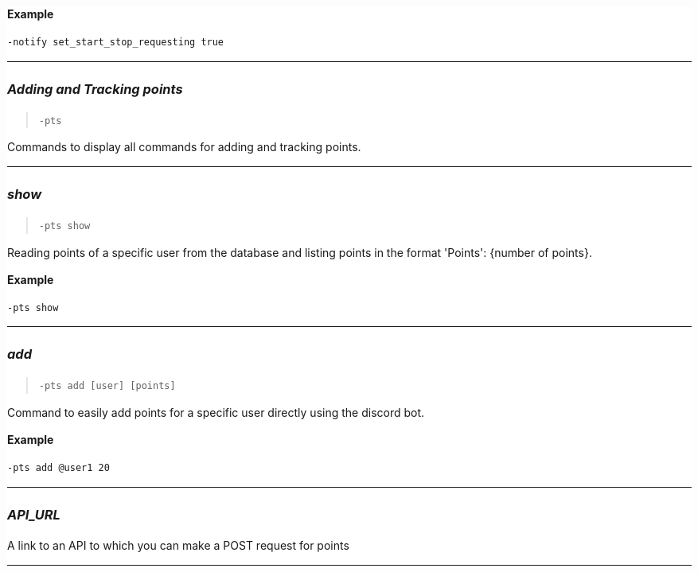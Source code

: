 **Example**
```
-notify set_start_stop_requesting true
```

---

### *Adding and Tracking points*
> `-pts`

Commands to display all commands for adding and tracking points.

---

### *show*
> `-pts show `

Reading points of a specific user from the database and listing points in the format 'Points': {number of points}.

**Example**
```
-pts show
```

---

### *add*
> `-pts add [user] [points] `

Command to easily add points for a specific user directly using the discord bot.

**Example**
```
-pts add @user1 20
```

---

### *API_URL*

A link to an API to which you can make a POST request for points

---

